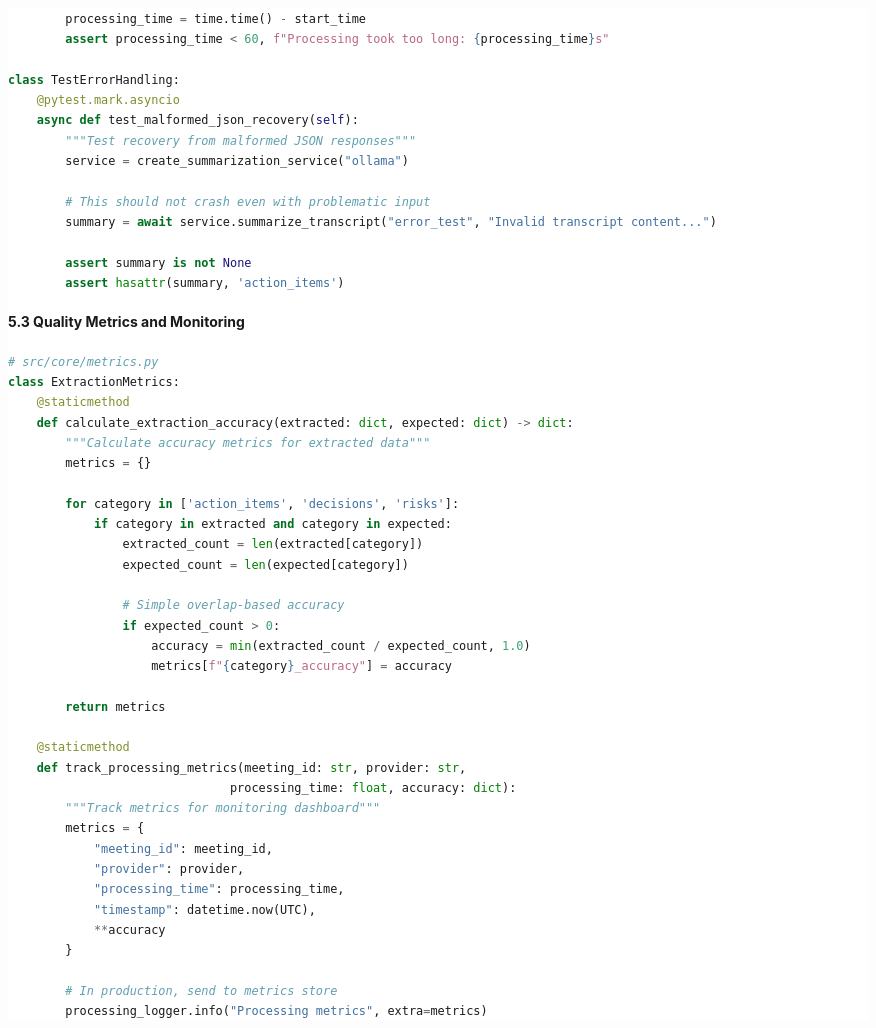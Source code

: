 ```python
        processing_time = time.time() - start_time
        assert processing_time < 60, f"Processing took too long: {processing_time}s"

class TestErrorHandling:
    @pytest.mark.asyncio
    async def test_malformed_json_recovery(self):
        """Test recovery from malformed JSON responses"""
        service = create_summarization_service("ollama")
        
        # This should not crash even with problematic input
        summary = await service.summarize_transcript("error_test", "Invalid transcript content...")
        
        assert summary is not None
        assert hasattr(summary, 'action_items')
```

#### 5.3 Quality Metrics and Monitoring
```python
# src/core/metrics.py
class ExtractionMetrics:
    @staticmethod
    def calculate_extraction_accuracy(extracted: dict, expected: dict) -> dict:
        """Calculate accuracy metrics for extracted data"""
        metrics = {}
        
        for category in ['action_items', 'decisions', 'risks']:
            if category in extracted and category in expected:
                extracted_count = len(extracted[category])
                expected_count = len(expected[category])
                
                # Simple overlap-based accuracy
                if expected_count > 0:
                    accuracy = min(extracted_count / expected_count, 1.0)
                    metrics[f"{category}_accuracy"] = accuracy
        
        return metrics
    
    @staticmethod
    def track_processing_metrics(meeting_id: str, provider: str, 
                               processing_time: float, accuracy: dict):
        """Track metrics for monitoring dashboard"""
        metrics = {
            "meeting_id": meeting_id,
            "provider": provider,
            "processing_time": processing_time,
            "timestamp": datetime.now(UTC),
            **accuracy
        }
        
        # In production, send to metrics store
        processing_logger.info("Processing metrics", extra=metrics)
```
